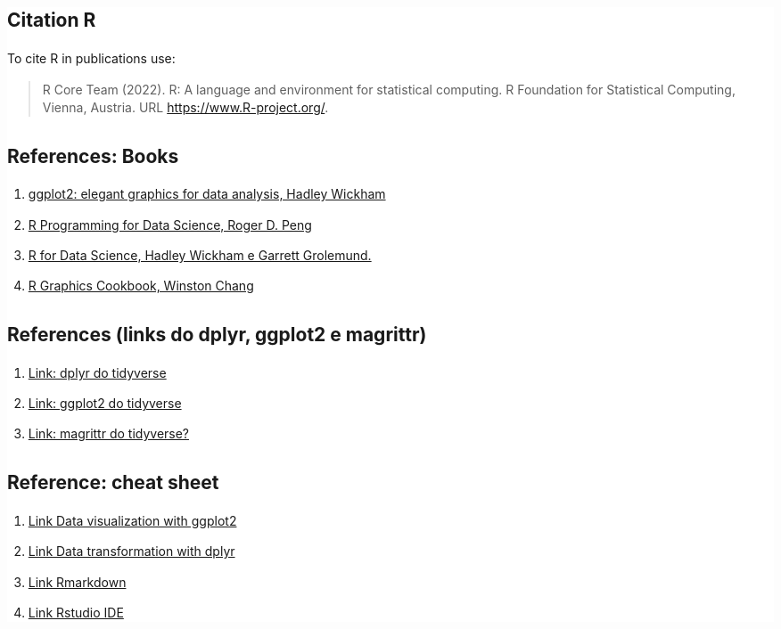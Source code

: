 ## Citation R

To cite R in publications use:

  > R Core Team (2022). R: A language and environment for statistical computing. R Foundation for Statistical Computing, Vienna, Austria. URL https://www.R-project.org/.


## References: Books

  1) [ggplot2: elegant graphics for data analysis,  Hadley Wickham](https://ggplot2-book.org/)

  2) [R Programming for Data Science, Roger D. Peng](https://bookdown.org/rdpeng/rprogdatascience/)

  3) [R for Data Science, Hadley Wickham e Garrett Grolemund.](https://r4ds.had.co.nz/)

  4) [R Graphics Cookbook, Winston Chang](https://r-graphics.org/)

## References (links do dplyr, ggplot2 e magrittr) 

  1) [Link: dplyr do tidyverse](https://dplyr.tidyverse.org/)

  2) [Link: ggplot2 do tidyverse](https://ggplot2.tidyverse.org/)

  3) [Link: magrittr do tidyverse?](https://magrittr.tidyverse.org/)

## Reference: cheat sheet

  1) [Link Data visualization with ggplot2](https://github.com/rstudio/cheatsheets/blob/main/data-visualization.pdf)

  2) [Link Data transformation with dplyr](https://github.com/rstudio/cheatsheets/blob/main/data-transformation.pdf)

  3) [Link Rmarkdown](https://github.com/rstudio/cheatsheets/blob/main/rmarkdown.pdf)

  4) [Link Rstudio IDE](https://github.com/rstudio/cheatsheets/blob/main/rstudio-ide.pdf)



